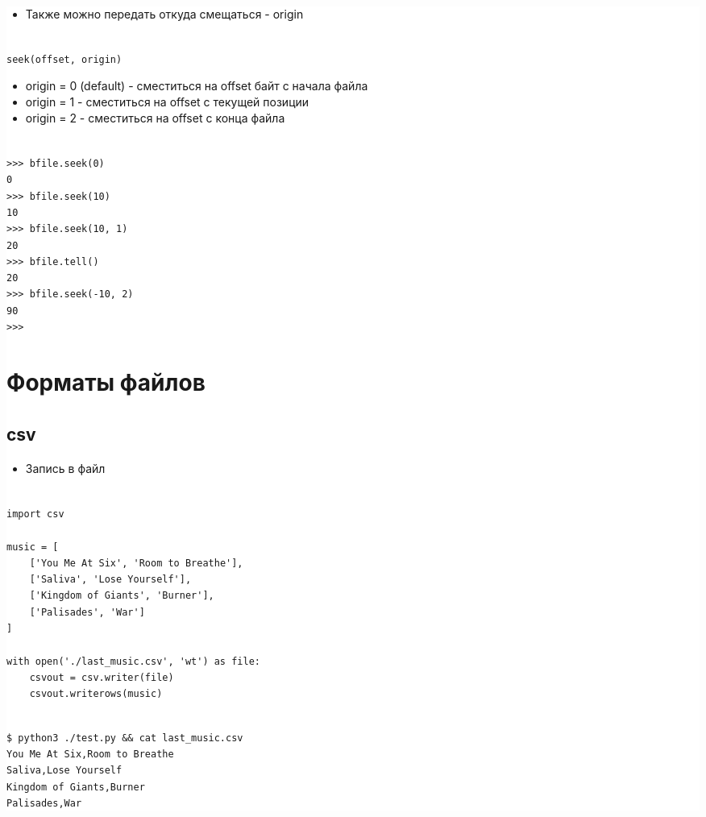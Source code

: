 - Также можно передать откуда смещаться - origin

<pre><code class="python">
seek(offset, origin)
</code></pre>

- origin = 0 (default) - сместиться на offset байт с начала файла
- origin = 1 - сместиться на offset с текущей позиции
- origin = 2 - сместиться на offset с конца файла

<pre><code class="python">
>>> bfile.seek(0)
0
>>> bfile.seek(10)
10
>>> bfile.seek(10, 1)
20
>>> bfile.tell()
20
>>> bfile.seek(-10, 2)
90
>>>
</code></pre>

# Форматы файлов

## csv

- Запись в файл

<pre><code class="python">
import csv

music = [
    ['You Me At Six', 'Room to Breathe'],
    ['Saliva', 'Lose Yourself'],
    ['Kingdom of Giants', 'Burner'],
    ['Palisades', 'War']
]

with open('./last_music.csv', 'wt') as file:
    csvout = csv.writer(file)
    csvout.writerows(music)
</code></pre>

<pre><code class="python">
$ python3 ./test.py && cat last_music.csv 
You Me At Six,Room to Breathe
Saliva,Lose Yourself
Kingdom of Giants,Burner
Palisades,War
</code></pre>
